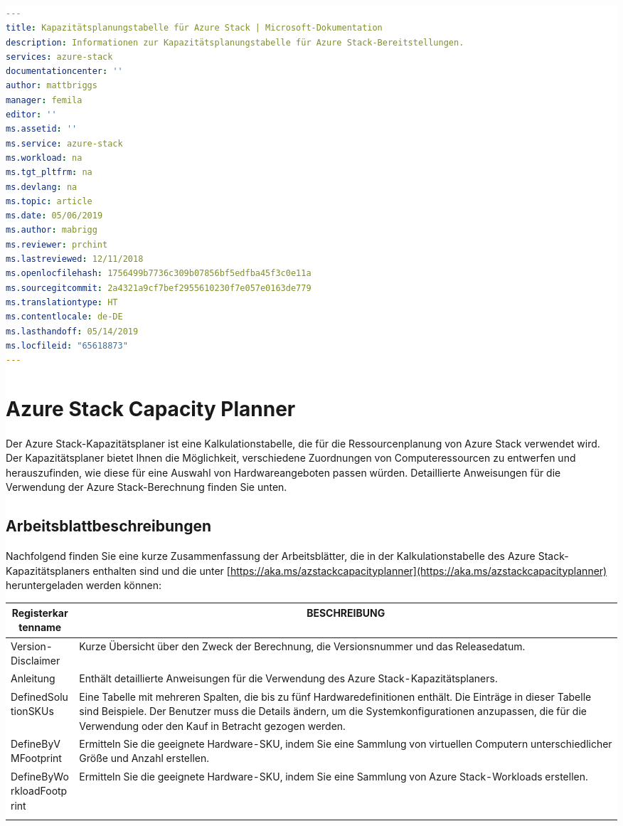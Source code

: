 ```yaml
---
title: Kapazitätsplanungstabelle für Azure Stack | Microsoft-Dokumentation
description: Informationen zur Kapazitätsplanungstabelle für Azure Stack-Bereitstellungen.
services: azure-stack
documentationcenter: ''
author: mattbriggs
manager: femila
editor: ''
ms.assetid: ''
ms.service: azure-stack
ms.workload: na
ms.tgt_pltfrm: na
ms.devlang: na
ms.topic: article
ms.date: 05/06/2019
ms.author: mabrigg
ms.reviewer: prchint
ms.lastreviewed: 12/11/2018
ms.openlocfilehash: 1756499b7736c309b07856bf5edfba45f3c0e11a
ms.sourcegitcommit: 2a4321a9cf7bef2955610230f7e057e0163de779
ms.translationtype: HT
ms.contentlocale: de-DE
ms.lasthandoff: 05/14/2019
ms.locfileid: "65618873"
---
```

# <a name="azure-stack-capacity-planner"></a>Azure Stack Capacity Planner
Der Azure Stack-Kapazitätsplaner ist eine Kalkulationstabelle, die für die Ressourcenplanung von Azure Stack verwendet wird. Der Kapazitätsplaner bietet Ihnen die Möglichkeit, verschiedene Zuordnungen von Computeressourcen zu entwerfen und herauszufinden, wie diese für eine Auswahl von Hardwareangeboten passen würden. Detaillierte Anweisungen für die Verwendung der Azure Stack-Berechnung finden Sie unten.

## <a name="worksheet-descriptions"></a>Arbeitsblattbeschreibungen
Nachfolgend finden Sie eine kurze Zusammenfassung der Arbeitsblätter, die in der Kalkulationstabelle des Azure Stack-Kapazitätsplaners enthalten sind und die unter [https://aka.ms/azstackcapacityplanner](https://aka.ms/azstackcapacityplanner) heruntergeladen werden können:

|Registerkartenname|BESCHREIBUNG|
|-----|-----|
|Version-Disclaimer|Kurze Übersicht über den Zweck der Berechnung, die Versionsnummer und das Releasedatum.|
|Anleitung|Enthält detaillierte Anweisungen für die Verwendung des Azure Stack-Kapazitätsplaners.|
|DefinedSolutionSKUs|Eine Tabelle mit mehreren Spalten, die bis zu fünf Hardwaredefinitionen enthält. Die Einträge in dieser Tabelle sind Beispiele. Der Benutzer muss die Details ändern, um die Systemkonfigurationen anzupassen, die für die Verwendung oder den Kauf in Betracht gezogen werden.|
|DefineByVMFootprint|Ermitteln Sie die geeignete Hardware-SKU, indem Sie eine Sammlung von virtuellen Computern unterschiedlicher Größe und Anzahl erstellen.|
|DefineByWorkloadFootprint|Ermitteln Sie die geeignete Hardware-SKU, indem Sie eine Sammlung von Azure Stack-Workloads erstellen.|
|  |  |
